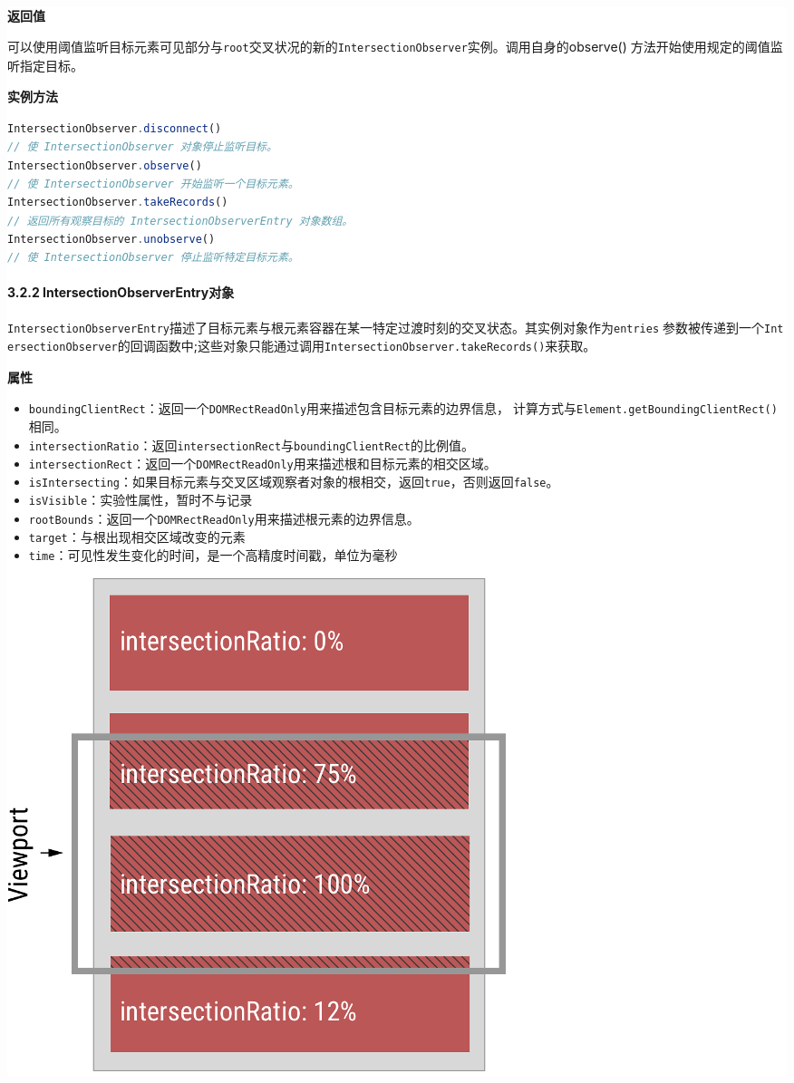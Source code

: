 **返回值**

可以使用阈值监听目标元素可见部分与`root`交叉状况的新的`IntersectionObserver`实例。调用自身的observe() 方法开始使用规定的阈值监听指定目标。

**实例方法**

```javascript
IntersectionObserver.disconnect()
// 使 IntersectionObserver 对象停止监听目标。
IntersectionObserver.observe()
// 使 IntersectionObserver 开始监听一个目标元素。
IntersectionObserver.takeRecords()
// 返回所有观察目标的 IntersectionObserverEntry 对象数组。
IntersectionObserver.unobserve()
// 使 IntersectionObserver 停止监听特定目标元素。
```

#### 3.2.2 IntersectionObserverEntry对象

`IntersectionObserverEntry`描述了目标元素与根元素容器在某一特定过渡时刻的交叉状态。其实例对象作为`entries`
参数被传递到一个`IntersectionObserver`的回调函数中;这些对象只能通过调用`IntersectionObserver.takeRecords()`来获取。

**属性**

* `boundingClientRect`：返回一个`DOMRectReadOnly`用来描述包含目标元素的边界信息，
  计算方式与`Element.getBoundingClientRect()`相同。
* `intersectionRatio`：返回`intersectionRect`与`boundingClientRect`的比例值。
* `intersectionRect`：返回一个`DOMRectReadOnly`用来描述根和目标元素的相交区域。
* `isIntersecting`：如果目标元素与交叉区域观察者对象的根相交，返回`true`，否则返回`false`。
* `isVisible`：实验性属性，暂时不与记录
* `rootBounds`：返回一个`DOMRectReadOnly`用来描述根元素的边界信息。
* `target`：与根出现相交区域改变的元素
* `time`：可见性发生变化的时间，是一个高精度时间戳，单位为毫秒

![3.2.1.png](assets/3/3.2/1.png)
